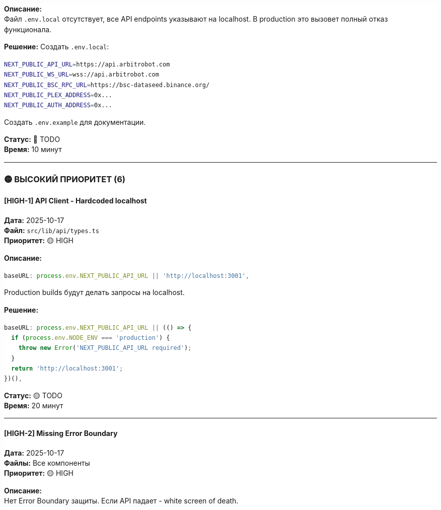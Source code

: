 **Описание:**  
Файл `.env.local` отсутствует, все API endpoints указывают на localhost. В production это вызовет полный отказ функционала.

**Решение:**
Создать `.env.local`:
```bash
NEXT_PUBLIC_API_URL=https://api.arbitrobot.com
NEXT_PUBLIC_WS_URL=wss://api.arbitrobot.com
NEXT_PUBLIC_BSC_RPC_URL=https://bsc-dataseed.binance.org/
NEXT_PUBLIC_PLEX_ADDRESS=0x...
NEXT_PUBLIC_AUTH_ADDRESS=0x...
```

Создать `.env.example` для документации.

**Статус:** 🔴 TODO  
**Время:** 10 минут

---

### 🟡 ВЫСОКИЙ ПРИОРИТЕТ (6)

#### [HIGH-1] API Client - Hardcoded localhost

**Дата:** 2025-10-17  
**Файл:** `src/lib/api/types.ts`  
**Приоритет:** 🟡 HIGH

**Описание:**  
```typescript
baseURL: process.env.NEXT_PUBLIC_API_URL || 'http://localhost:3001',
```
Production builds будут делать запросы на localhost.

**Решение:**
```typescript
baseURL: process.env.NEXT_PUBLIC_API_URL || (() => {
  if (process.env.NODE_ENV === 'production') {
    throw new Error('NEXT_PUBLIC_API_URL required');
  }
  return 'http://localhost:3001';
})(),
```

**Статус:** 🟡 TODO  
**Время:** 20 минут

---

#### [HIGH-2] Missing Error Boundary

**Дата:** 2025-10-17  
**Файлы:** Все компоненты  
**Приоритет:** 🟡 HIGH

**Описание:**  
Нет Error Boundary защиты. Если API падает - white screen of death.
